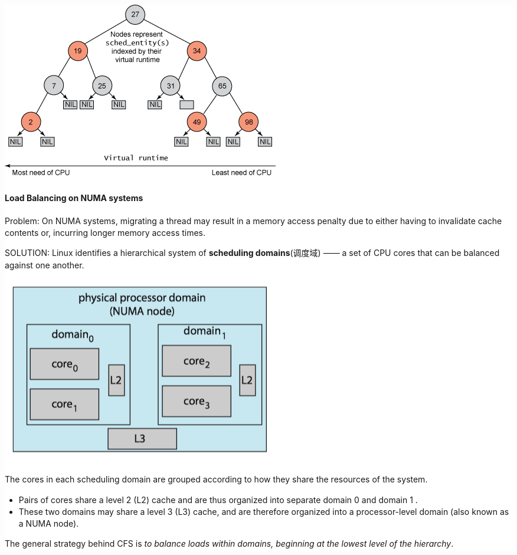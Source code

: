 ![](figures/15327413379278.gif)

#### Load Balancing on NUMA systems

Problem: On NUMA systems, migrating a thread may result in a memory access penalty due to either having to invalidate cache contents or, incurring longer memory access times.

SOLUTION: Linux identifies a hierarchical system of **scheduling domains**(调度域) ——  a set of CPU cores that can be balanced against one another.


![NUMA-aware load balancing with Linux CFS schedule](figures/NUMA-aware_load_balancing_with_Linux_CFS_scheduler.png)

The cores in each scheduling domain are grouped according to how they share the resources of the system.

* Pairs of cores share a level 2 (L2) cache and are thus organized into separate domain 0 and domain 1 .
* These two domains may share a level 3 (L3) cache, and are therefore organized into a processor-level domain (also known as a NUMA node).


The general strategy behind CFS is *to balance loads within domains, beginning at the lowest level of the hierarchy*.